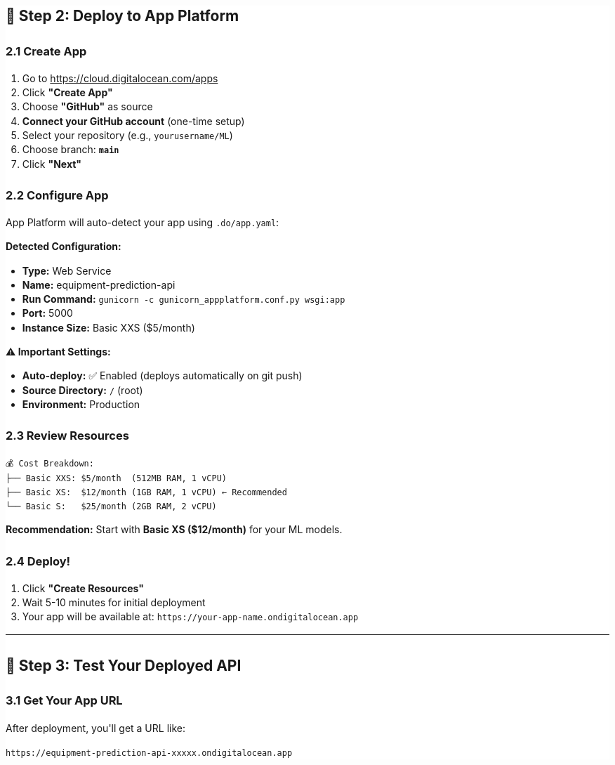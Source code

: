 
## 🚀 **Step 2: Deploy to App Platform**

### 2.1 Create App
1. Go to https://cloud.digitalocean.com/apps
2. Click **"Create App"**
3. Choose **"GitHub"** as source
4. **Connect your GitHub account** (one-time setup)
5. Select your repository (e.g., `yourusername/ML`)
6. Choose branch: **`main`**
7. Click **"Next"**

### 2.2 Configure App
App Platform will auto-detect your app using `.do/app.yaml`:

**Detected Configuration:**
- **Type:** Web Service
- **Name:** equipment-prediction-api
- **Run Command:** `gunicorn -c gunicorn_appplatform.conf.py wsgi:app`
- **Port:** 5000
- **Instance Size:** Basic XXS ($5/month)

**⚠️ Important Settings:**
- **Auto-deploy:** ✅ Enabled (deploys automatically on git push)
- **Source Directory:** `/` (root)
- **Environment:** Production

### 2.3 Review Resources
```
💰 Cost Breakdown:
├── Basic XXS: $5/month  (512MB RAM, 1 vCPU)
├── Basic XS:  $12/month (1GB RAM, 1 vCPU) ← Recommended
└── Basic S:   $25/month (2GB RAM, 2 vCPU)
```

**Recommendation:** Start with **Basic XS ($12/month)** for your ML models.

### 2.4 Deploy!
1. Click **"Create Resources"** 
2. Wait 5-10 minutes for initial deployment
3. Your app will be available at: `https://your-app-name.ondigitalocean.app`

---

## 🧪 **Step 3: Test Your Deployed API**

### 3.1 Get Your App URL
After deployment, you'll get a URL like:
```
https://equipment-prediction-api-xxxxx.ondigitalocean.app
```
